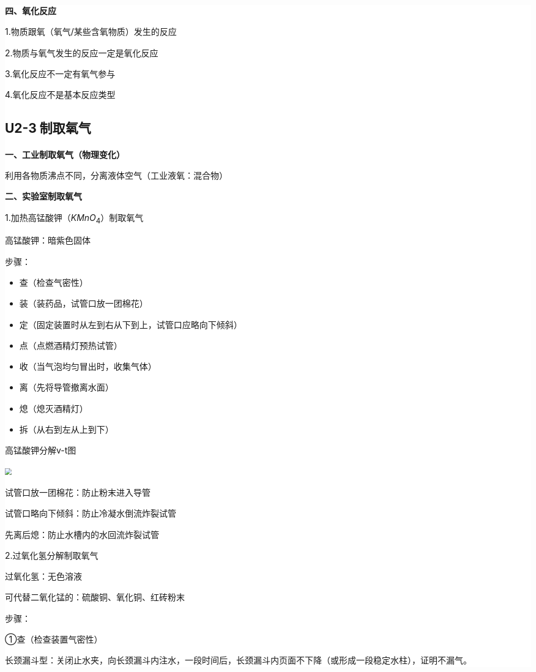 **四、氧化反应**

1.物质跟氧（氧气/某些含氧物质）发生的反应

2.物质与氧气发生的反应一定是氧化反应

3.氧化反应不一定有氧气参与

4.氧化反应不是基本反应类型

## U2-3 制取氧气

**一、工业制取氧气（物理变化）**

利用各物质沸点不同，分离液体空气（工业液氧：混合物）

**二、实验室制取氧气**

1.加热高锰酸钾（$KMnO_4$）制取氧气

高锰酸钾：暗紫色固体

步骤：

- 查（检查气密性）

- 装（装药品，试管口放一团棉花）

- 定（固定装置时从左到右从下到上，试管口应略向下倾斜）

- 点（点燃酒精灯预热试管）

- 收（当气泡均匀冒出时，收集气体）

- 离（先将导管撤离水面）

- 熄（熄灭酒精灯）

- 拆（从右到左从上到下）

高锰酸钾分解v-t图

<img src="https://pic.imgdb.cn/item/6665a7315e6d1bfa05eac6fa.png" style="zoom: 67%;" />

试管口放一团棉花：防止粉末进入导管

试管口略向下倾斜：防止冷凝水倒流炸裂试管

先离后熄：防止水槽内的水回流炸裂试管



2.过氧化氢分解制取氧气

过氧化氢：无色溶液

可代替二氧化锰的：硫酸铜、氧化铜、红砖粉末

步骤：

①查（检查装置气密性）

长颈漏斗型：关闭止水夹，向长颈漏斗内注水，一段时间后，长颈漏斗内页面不下降（或形成一段稳定水柱），证明不漏气。
